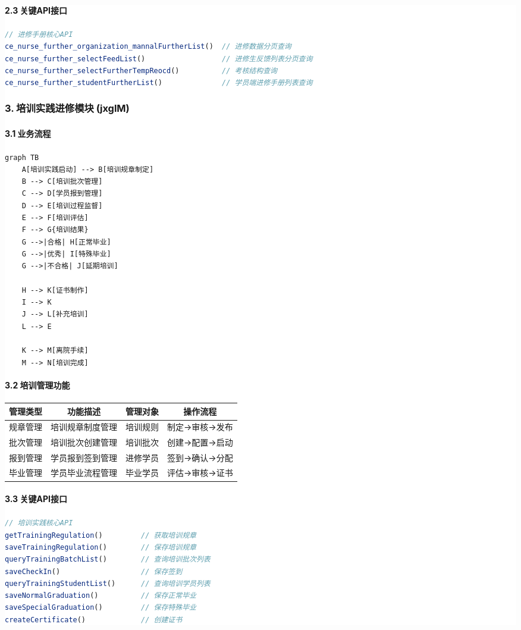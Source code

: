 #### 2.3 关键API接口

```javascript
// 进修手册核心API
ce_nurse_further_organization_mannalFurtherList()  // 进修数据分页查询
ce_nurse_further_selectFeedList()                  // 进修生反馈列表分页查询
ce_nurse_further_selectFurtherTempReocd()          // 考核结构查询
ce_nurse_further_studentFurtherList()              // 学员端进修手册列表查询
```

### 3. 培训实践进修模块 (jxglM)

#### 3.1 业务流程

```mermaid
graph TB
    A[培训实践启动] --> B[培训规章制定]
    B --> C[培训批次管理]
    C --> D[学员报到管理]
    D --> E[培训过程监督]
    E --> F[培训评估]
    F --> G{培训结果}
    G -->|合格| H[正常毕业]
    G -->|优秀| I[特殊毕业]
    G -->|不合格| J[延期培训]
    
    H --> K[证书制作]
    I --> K
    J --> L[补充培训]
    L --> E
    
    K --> M[离院手续]
    M --> N[培训完成]
```

#### 3.2 培训管理功能

| 管理类型 | 功能描述 | 管理对象 | 操作流程 |
|---------|----------|----------|----------|
| 规章管理 | 培训规章制度管理 | 培训规则 | 制定→审核→发布 |
| 批次管理 | 培训批次创建管理 | 培训批次 | 创建→配置→启动 |
| 报到管理 | 学员报到签到管理 | 进修学员 | 签到→确认→分配 |
| 毕业管理 | 学员毕业流程管理 | 毕业学员 | 评估→审核→证书 |

#### 3.3 关键API接口

```javascript
// 培训实践核心API
getTrainingRegulation()         // 获取培训规章
saveTrainingRegulation()        // 保存培训规章
queryTrainingBatchList()        // 查询培训批次列表
saveCheckIn()                   // 保存签到
queryTrainingStudentList()      // 查询培训学员列表
saveNormalGraduation()          // 保存正常毕业
saveSpecialGraduation()         // 保存特殊毕业
createCertificate()             // 创建证书
```
